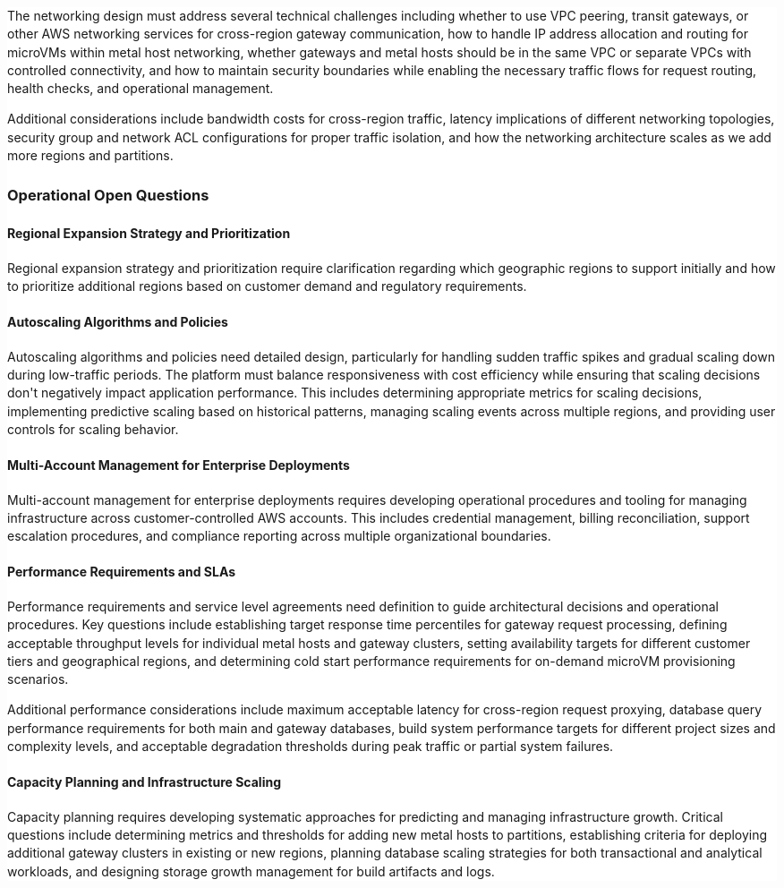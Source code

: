 The networking design must address several technical challenges including whether to use VPC peering, transit gateways, or other AWS networking services for cross-region gateway communication, how to handle IP address allocation and routing for microVMs within metal host networking, whether gateways and metal hosts should be in the same VPC or separate VPCs with controlled connectivity, and how to maintain security boundaries while enabling the necessary traffic flows for request routing, health checks, and operational management.

Additional considerations include bandwidth costs for cross-region traffic, latency implications of different networking topologies, security group and network ACL configurations for proper traffic isolation, and how the networking architecture scales as we add more regions and partitions.

### Operational Open Questions

#### Regional Expansion Strategy and Prioritization

Regional expansion strategy and prioritization require clarification regarding which geographic regions to support initially and how to prioritize additional regions based on customer demand and regulatory requirements.

#### Autoscaling Algorithms and Policies

Autoscaling algorithms and policies need detailed design, particularly for handling sudden traffic spikes and gradual scaling down during low-traffic periods. The platform must balance responsiveness with cost efficiency while ensuring that scaling decisions don't negatively impact application performance. This includes determining appropriate metrics for scaling decisions, implementing predictive scaling based on historical patterns, managing scaling events across multiple regions, and providing user controls for scaling behavior.

#### Multi-Account Management for Enterprise Deployments

Multi-account management for enterprise deployments requires developing operational procedures and tooling for managing infrastructure across customer-controlled AWS accounts. This includes credential management, billing reconciliation, support escalation procedures, and compliance reporting across multiple organizational boundaries.

#### Performance Requirements and SLAs

Performance requirements and service level agreements need definition to guide architectural decisions and operational procedures. Key questions include establishing target response time percentiles for gateway request processing, defining acceptable throughput levels for individual metal hosts and gateway clusters, setting availability targets for different customer tiers and geographical regions, and determining cold start performance requirements for on-demand microVM provisioning scenarios.

Additional performance considerations include maximum acceptable latency for cross-region request proxying, database query performance requirements for both main and gateway databases, build system performance targets for different project sizes and complexity levels, and acceptable degradation thresholds during peak traffic or partial system failures.

#### Capacity Planning and Infrastructure Scaling

Capacity planning requires developing systematic approaches for predicting and managing infrastructure growth. Critical questions include determining metrics and thresholds for adding new metal hosts to partitions, establishing criteria for deploying additional gateway clusters in existing or new regions, planning database scaling strategies for both transactional and analytical workloads, and designing storage growth management for build artifacts and logs.

